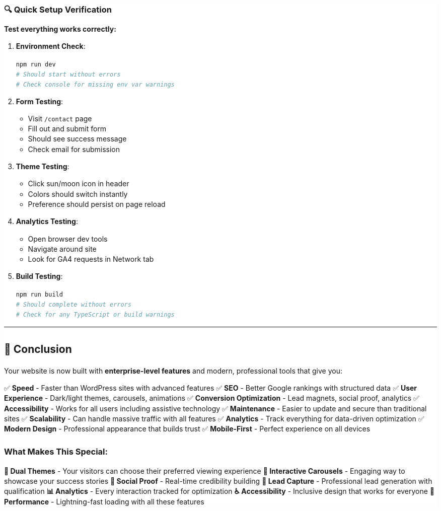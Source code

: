 ### **🔍 Quick Setup Verification**

**Test everything works correctly:**

1. **Environment Check**:
   ```bash
   npm run dev
   # Should start without errors
   # Check console for missing env var warnings
   ```

2. **Form Testing**:
   - Visit `/contact` page
   - Fill out and submit form
   - Should see success message
   - Check email for submission

3. **Theme Testing**:
   - Click sun/moon icon in header
   - Colors should switch instantly
   - Preference should persist on page reload

4. **Analytics Testing**:
   - Open browser dev tools
   - Navigate around site
   - Look for GA4 requests in Network tab

5. **Build Testing**:
   ```bash
   npm run build
   # Should complete without errors
   # Check for any TypeScript or build warnings
   ```

---

## 🎉 Conclusion

Your website is now built with **enterprise-level features** and modern, professional tools that give you:

✅ **Speed** - Faster than WordPress sites with advanced features
✅ **SEO** - Better Google rankings with structured data
✅ **User Experience** - Dark/light themes, carousels, animations
✅ **Conversion Optimization** - Lead magnets, social proof, analytics
✅ **Accessibility** - Works for all users including assistive technology
✅ **Maintenance** - Easier to update and secure than traditional sites
✅ **Scalability** - Can handle massive traffic with all features
✅ **Analytics** - Track everything for data-driven optimization
✅ **Modern Design** - Professional appearance that builds trust
✅ **Mobile-First** - Perfect experience on all devices

### **What Makes This Special:**

**🌙 Dual Themes** - Your visitors can choose their preferred viewing experience
**🎠 Interactive Carousels** - Engaging way to showcase your success stories
**💬 Social Proof** - Real-time credibility building
**🎯 Lead Capture** - Professional lead generation with qualification
**📊 Analytics** - Every interaction tracked for optimization
**♿ Accessibility** - Inclusive design that works for everyone
**🚀 Performance** - Lightning-fast loading with all these features
